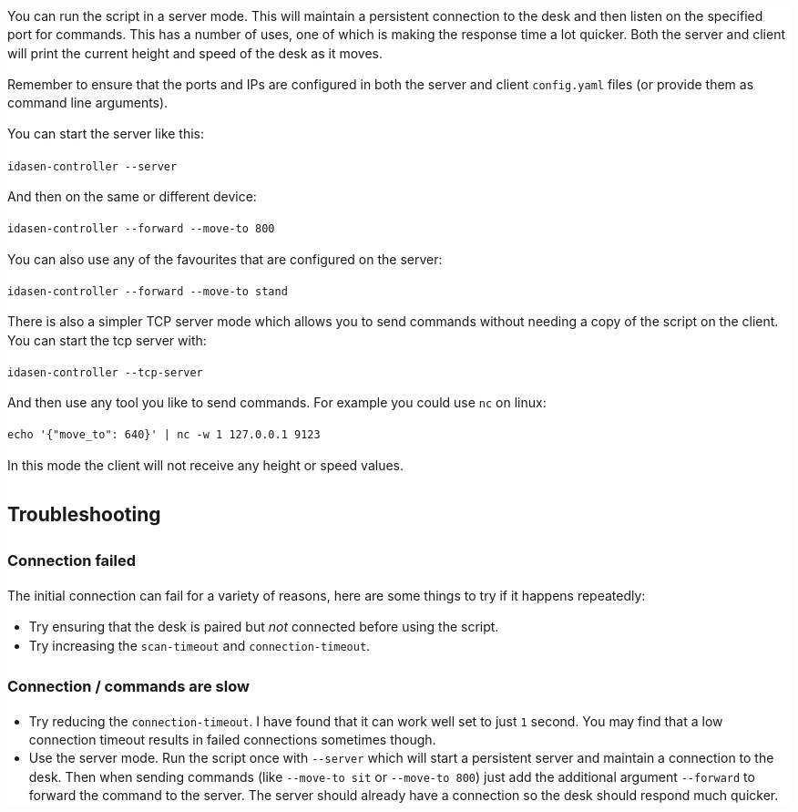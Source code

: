 You can run the script in a server mode. This will maintain a persistent connection to the desk and then listen on the specified port for commands. This has a number of uses, one of which is making the response time a lot quicker. Both the server and client will print the current height and speed of the desk as it moves.

Remember to ensure that the ports and IPs are configured in both the server and client `config.yaml` files (or provide them as command line arguments).

You can start the server like this:

```
idasen-controller --server
```

And then on the same or different device:

```
idasen-controller --forward --move-to 800
```

You can also use any of the favourites that are configured on the server:

```
idasen-controller --forward --move-to stand
```

There is also a simpler TCP server mode which allows you to send commands without needing a copy of the script on the client. You can start the tcp server with:

```
idasen-controller --tcp-server
```

And then use any tool you like to send commands. For example you could use `nc` on linux:

```
echo '{"move_to": 640}' | nc -w 1 127.0.0.1 9123
```

In this mode the client will not receive any height or speed values.

## Troubleshooting

### Connection failed

The initial connection can fail for a variety of reasons, here are some things to try if it happens repeatedly:

- Try ensuring that the desk is paired but _not_ connected before using the script.
- Try increasing the `scan-timeout` and `connection-timeout`.

### Connection / commands are slow

- Try reducing the `connection-timeout`. I have found that it can work well set to just `1` second. You may find that a low connection timeout results in failed connections sometimes though.
- Use the server mode. Run the script once with `--server` which will start a persistent server and maintain a connection to the desk. Then when sending commands (like `--move-to sit` or `--move-to 800`) just add the additional argument `--forward` to forward the command to the server. The server should already have a connection so the desk should respond much quicker.
